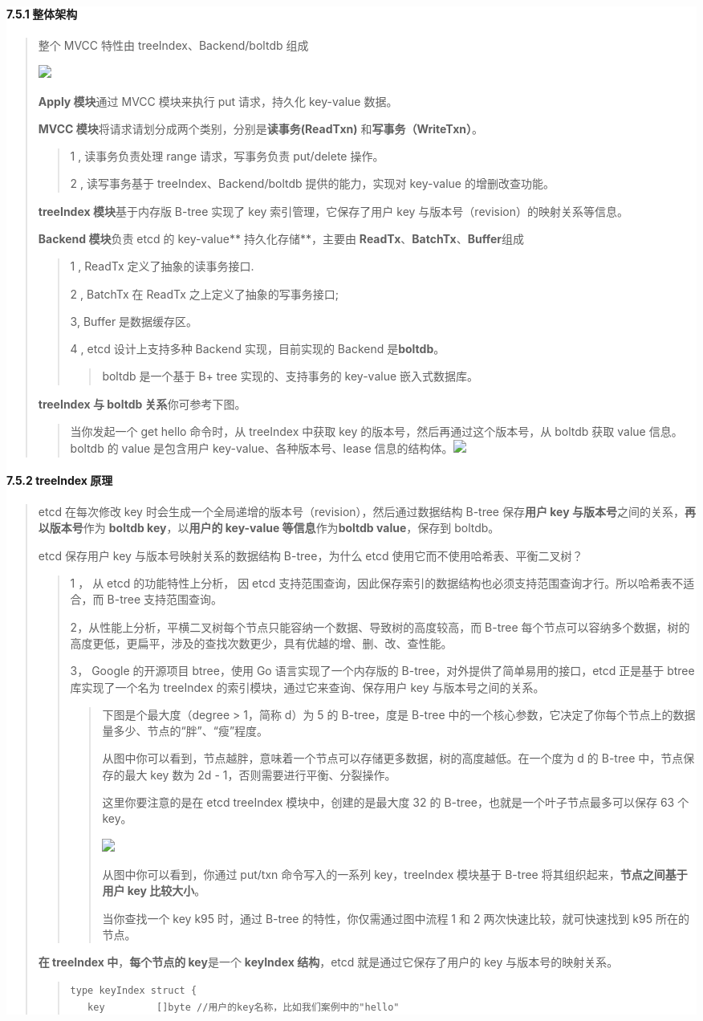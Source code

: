 #### 7.5.1 整体架构

> 整个 MVCC 特性由 treeIndex、Backend/boltdb 组成
> 
> ![](https://static001.geekbang.org/resource/image/f5/2c/f5799da8d51a381527068a95bb13592c.png)
> 
> **Apply 模块**通过 MVCC 模块来执行 put 请求，持久化 key-value 数据。
> 
> **MVCC 模块**将请求请划分成两个类别，分别是**读事务(ReadTxn)** 和**写事务（WriteTxn）**。
> 
> > 1 , 读事务负责处理 range 请求，写事务负责 put/delete 操作。
> > 
> > 2 , 读写事务基于 treeIndex、Backend/boltdb 提供的能力，实现对 key-value 的增删改查功能。
> 
> **treeIndex 模块**基于内存版 B-tree 实现了 key 索引管理，它保存了用户 key 与版本号（revision）的映射关系等信息。
> 
> **Backend 模块**负责 etcd 的 key-value** 持久化存储**，主要由 **ReadTx**、**BatchTx**、**Buffer**组成
> 
> > 1 , ReadTx 定义了抽象的读事务接口.
> > 
> > 2 , BatchTx 在 ReadTx 之上定义了抽象的写事务接口;
> > 
> > 3, Buffer 是数据缓存区。
> > 
> > 4 , etcd 设计上支持多种 Backend 实现，目前实现的 Backend 是**boltdb**。
> > 
> > > boltdb 是一个基于 B+ tree 实现的、支持事务的 key-value 嵌入式数据库。
> 
> **treeIndex 与 boltdb 关系**你可参考下图。
> 
> > 当你发起一个 get hello 命令时，从 treeIndex 中获取 key 的版本号，然后再通过这个版本号，从 boltdb 获取 value 信息。boltdb 的 value 是包含用户 key-value、各种版本号、lease 信息的结构体。![](https://static001.geekbang.org/resource/image/e7/8f/e713636c6cf9c46c7c19f677232d858f.png)

#### 7.5.2 treeIndex 原理

> etcd 在每次修改 key 时会生成一个全局递增的版本号（revision），然后通过数据结构 B-tree 保存**用户 key 与版本号**之间的关系，**再以版本号**作为 **boltdb key**，以**用户的 key-value 等信息**作为**boltdb value**，保存到 boltdb。
> 
> etcd 保存用户 key 与版本号映射关系的数据结构 B-tree，为什么 etcd 使用它而不使用哈希表、平衡二叉树？
> 
> > 1 ， 从 etcd 的功能特性上分析， 因 etcd 支持范围查询，因此保存索引的数据结构也必须支持范围查询才行。所以哈希表不适合，而 B-tree 支持范围查询。
> > 
> > 2，从性能上分析，平横二叉树每个节点只能容纳一个数据、导致树的高度较高，而 B-tree 每个节点可以容纳多个数据，树的高度更低，更扁平，涉及的查找次数更少，具有优越的增、删、改、查性能。
> > 
> > 3， Google 的开源项目 btree，使用 Go 语言实现了一个内存版的 B-tree，对外提供了简单易用的接口，etcd 正是基于 btree 库实现了一个名为 treeIndex 的索引模块，通过它来查询、保存用户 key 与版本号之间的关系。
> > 
> > > 下图是个最大度（degree > 1，简称 d）为 5 的 B-tree，度是 B-tree 中的一个核心参数，它决定了你每个节点上的数据量多少、节点的“胖”、“瘦”程度。
> > > 
> > > 从图中你可以看到，节点越胖，意味着一个节点可以存储更多数据，树的高度越低。在一个度为 d 的 B-tree 中，节点保存的最大 key 数为 2d - 1，否则需要进行平衡、分裂操作。
> > > 
> > > 这里你要注意的是在 etcd treeIndex 模块中，创建的是最大度 32 的 B-tree，也就是一个叶子节点最多可以保存 63 个 key。
> > > 
> > > ![](https://static001.geekbang.org/resource/image/44/74/448c8a2bb3b5d2d48dfb6ea585172c74.png)
> > > 
> > > 从图中你可以看到，你通过 put/txn 命令写入的一系列 key，treeIndex 模块基于 B-tree 将其组织起来，**节点之间基于用户 key 比较大小**。
> > > 
> > > 当你查找一个 key k95 时，通过 B-tree 的特性，你仅需通过图中流程 1 和 2 两次快速比较，就可快速找到 k95 所在的节点。
> 
> **在 treeIndex 中**，**每个节点的 key**是一个 **keyIndex 结构**，etcd 就是通过它保存了用户的 key 与版本号的映射关系。
> 
> >     type keyIndex struct {
> >        key         []byte //用户的key名称，比如我们案例中的"hello"